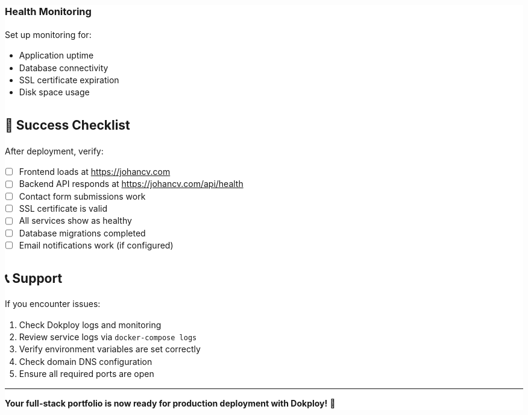 ### Health Monitoring
Set up monitoring for:
- Application uptime
- Database connectivity
- SSL certificate expiration
- Disk space usage

## 🎯 Success Checklist

After deployment, verify:
- [ ] Frontend loads at https://johancv.com
- [ ] Backend API responds at https://johancv.com/api/health
- [ ] Contact form submissions work
- [ ] SSL certificate is valid
- [ ] All services show as healthy
- [ ] Database migrations completed
- [ ] Email notifications work (if configured)

## 📞 Support

If you encounter issues:
1. Check Dokploy logs and monitoring
2. Review service logs via `docker-compose logs`
3. Verify environment variables are set correctly
4. Check domain DNS configuration
5. Ensure all required ports are open

---

**Your full-stack portfolio is now ready for production deployment with Dokploy!** 🚀 